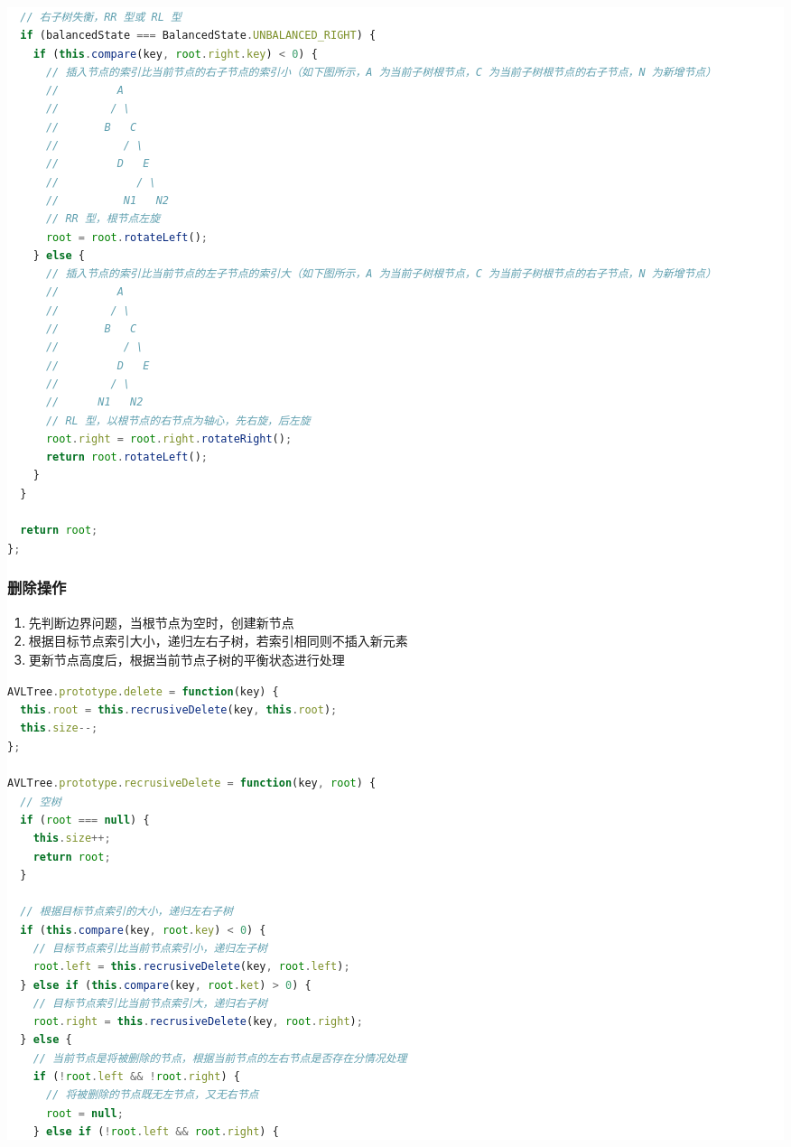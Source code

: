 ```js
  // 右子树失衡，RR 型或 RL 型
  if (balancedState === BalancedState.UNBALANCED_RIGHT) {
    if (this.compare(key, root.right.key) < 0) {
      // 插入节点的索引比当前节点的右子节点的索引小（如下图所示，A 为当前子树根节点，C 为当前子树根节点的右子节点，N 为新增节点）
      //         A
      //        / \
      //       B   C
      //          / \
      //         D   E
      //            / \
      //          N1   N2
      // RR 型，根节点左旋
      root = root.rotateLeft();
    } else {
      // 插入节点的索引比当前节点的左子节点的索引大（如下图所示，A 为当前子树根节点，C 为当前子树根节点的右子节点，N 为新增节点）
      //         A
      //        / \
      //       B   C
      //          / \
      //         D   E
      //        / \
      //      N1   N2
      // RL 型，以根节点的右节点为轴心，先右旋，后左旋
      root.right = root.right.rotateRight();
      return root.rotateLeft();
    }
  }

  return root;
};
```

### 删除操作

1. 先判断边界问题，当根节点为空时，创建新节点
2. 根据目标节点索引大小，递归左右子树，若索引相同则不插入新元素
3. 更新节点高度后，根据当前节点子树的平衡状态进行处理

```js
AVLTree.prototype.delete = function(key) {
  this.root = this.recrusiveDelete(key, this.root);
  this.size--;
};

AVLTree.prototype.recrusiveDelete = function(key, root) {
  // 空树
  if (root === null) {
    this.size++;
    return root;
  }

  // 根据目标节点索引的大小，递归左右子树
  if (this.compare(key, root.key) < 0) {
    // 目标节点索引比当前节点索引小，递归左子树
    root.left = this.recrusiveDelete(key, root.left);
  } else if (this.compare(key, root.ket) > 0) {
    // 目标节点索引比当前节点索引大，递归右子树
    root.right = this.recrusiveDelete(key, root.right);
  } else {
    // 当前节点是将被删除的节点，根据当前节点的左右节点是否存在分情况处理
    if (!root.left && !root.right) {
      // 将被删除的节点既无左节点，又无右节点
      root = null;
    } else if (!root.left && root.right) {
```
